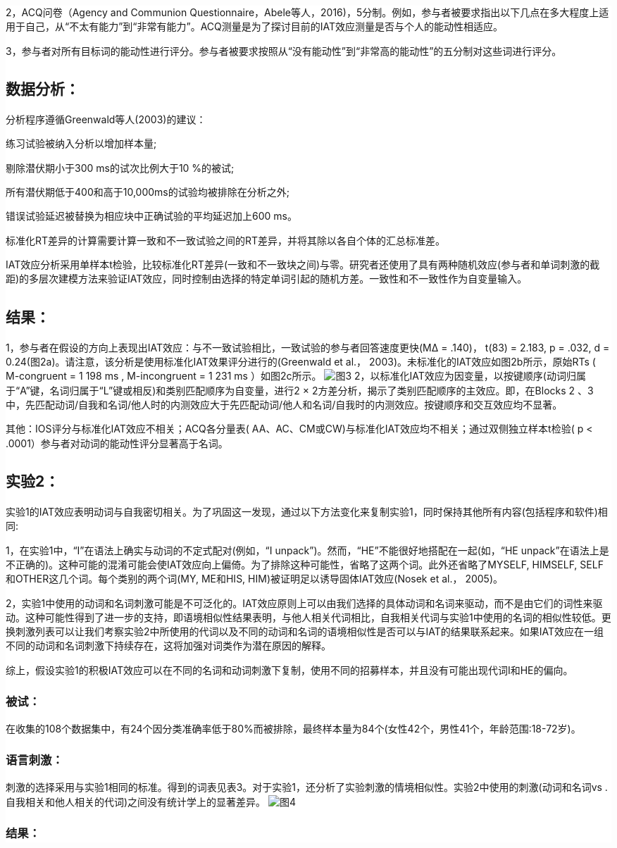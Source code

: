 2，ACQ问卷（Agency and Communion Questionnaire，Abele等人，2016)，5分制。例如，参与者被要求指出以下几点在多大程度上适用于自己，从“不太有能力”到“非常有能力”。ACQ测量是为了探讨目前的IAT效应测量是否与个人的能动性相适应。

3，参与者对所有目标词的能动性进行评分。参与者被要求按照从“没有能动性”到“非常高的能动性”的五分制对这些词进行评分。

## 数据分析：

分析程序遵循Greenwald等人(2003)的建议：

练习试验被纳入分析以增加样本量;

剔除潜伏期小于300 ms的试次比例大于10 %的被试;

所有潜伏期低于400和高于10,000ms的试验均被排除在分析之外;

错误试验延迟被替换为相应块中正确试验的平均延迟加上600 ms。

标准化RT差异的计算需要计算一致和不一致试验之间的RT差异，并将其除以各自个体的汇总标准差。

IAT效应分析采用单样本t检验，比较标准化RT差异(一致和不一致块之间)与零。研究者还使用了具有两种随机效应(参与者和单词刺激的截距)的多层次建模方法来验证IAT效应，同时控制由选择的特定单词引起的随机方差。一致性和不一致性作为自变量输入。

## 结果：

1，参与者在假设的方向上表现出IAT效应：与不一致试验相比，一致试验的参与者回答速度更快(MΔ = .140)， t(83) = 2.183, p = .032, d = 0.24(图2a)。请注意，该分析是使用标准化IAT效果评分进行的(Greenwald et al.， 2003)。未标准化的IAT效应如图2b所示，原始RTs ( M-congruent = 1 198 ms , M-incongruent = 1 231 ms ）如图2c所示。
![图3](../Supporting_Information/2024-03-13-HLM-Fig3.png)
2，以标准化IAT效应为因变量，以按键顺序(动词归属于“A”键，名词归属于“L”键或相反)和类别匹配顺序为自变量，进行2 × 2方差分析，揭示了类别匹配顺序的主效应。即，在Blocks 2 、3中，先匹配动词/自我和名词/他人时的内测效应大于先匹配动词/他人和名词/自我时的内测效应。按键顺序和交互效应均不显著。

其他：IOS评分与标准化IAT效应不相关；ACQ各分量表( AA、AC、CM或CW)与标准化IAT效应均不相关；通过双侧独立样本t检验( p < .0001）参与者对动词的能动性评分显著高于名词。

## 实验2：

实验1的IAT效应表明动词与自我密切相关。为了巩固这一发现，通过以下方法变化来复制实验1，同时保持其他所有内容(包括程序和软件)相同:

1，在实验1中，“I”在语法上确实与动词的不定式配对(例如，“I unpack”)。然而，“HE”不能很好地搭配在一起(如，“HE unpack”在语法上是不正确的)。这种可能的混淆可能会使IAT效应向上偏倚。为了排除这种可能性，省略了这两个词。此外还省略了MYSELF, HIMSELF, SELF和OTHER这几个词。每个类别的两个词(MY, ME和HIS, HIM)被证明足以诱导固体IAT效应(Nosek et al.， 2005)。

2，实验1中使用的动词和名词刺激可能是不可泛化的。IAT效应原则上可以由我们选择的具体动词和名词来驱动，而不是由它们的词性来驱动。这种可能性得到了进一步的支持，即语境相似性结果表明，与他人相关代词相比，自我相关代词与实验1中使用的名词的相似性较低。更换刺激列表可以让我们考察实验2中所使用的代词以及不同的动词和名词的语境相似性是否可以与IAT的结果联系起来。如果IAT效应在一组不同的动词和名词刺激下持续存在，这将加强对词类作为潜在原因的解释。

综上，假设实验1的积极IAT效应可以在不同的名词和动词刺激下复制，使用不同的招募样本，并且没有可能出现代词I和HE的偏向。

### 被试：
在收集的108个数据集中，有24个因分类准确率低于80%而被排除，最终样本量为84个(女性42个，男性41个，年龄范围:18-72岁)。

### 语言刺激：
刺激的选择采用与实验1相同的标准。得到的词表见表3。对于实验1，还分析了实验刺激的情境相似性。实验2中使用的刺激(动词和名词vs .自我相关和他人相关的代词)之间没有统计学上的显著差异。
![图4](../Supporting_Information/2024-03-13-HLM-Fig4.png)
### 结果：
